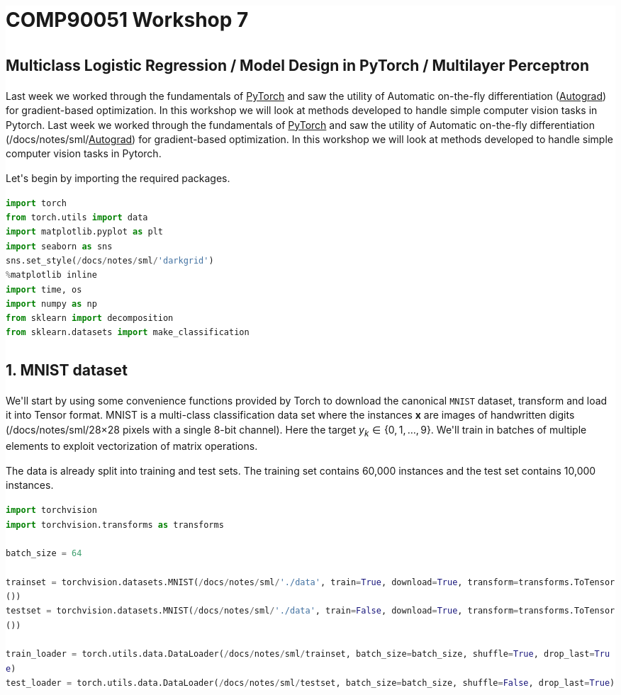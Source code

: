 # COMP90051 Workshop 7
## Multiclass Logistic Regression / Model Design in PyTorch / Multilayer Perceptron
Last week we worked through the fundamentals of [PyTorch](/docs/notes/sml/https://pytorch.org/) and saw the utility of Automatic on-the-fly differentiation ([Autograd](/docs/notes/sml/https://pytorch.org/tutorials/beginner/blitz/autograd_tutorial.html)) for gradient-based optimization. In this workshop we will look at methods developed to handle simple computer vision tasks in Pytorch.
Last week we worked through the fundamentals of [PyTorch](/docs/notes/sml/https://pytorch.org/) and saw the utility of Automatic on-the-fly differentiation (/docs/notes/sml/[Autograd](/docs/notes/sml/https://pytorch.org/tutorials/beginner/blitz/autograd_tutorial.html)) for gradient-based optimization. In this workshop we will look at methods developed to handle simple computer vision tasks in Pytorch.

Let's begin by importing the required packages.


```python
import torch
from torch.utils import data
import matplotlib.pyplot as plt
import seaborn as sns
sns.set_style(/docs/notes/sml/'darkgrid')
%matplotlib inline
import time, os
import numpy as np
from sklearn import decomposition
from sklearn.datasets import make_classification
```

## 1. MNIST dataset

We'll start by using some convenience functions provided by Torch to download the canonical `MNIST` dataset, transform and load it into Tensor format. MNIST is a multi-class classification data set where the instances $\mathbf{x}$ are images of handwritten digits (/docs/notes/sml/28×28 pixels with a single 8-bit channel). Here the target $y_k \in \{0, 1, \ldots, 9\}$. We'll train in batches of multiple elements to exploit vectorization of matrix operations. 

The data is already split into training and test sets. The training set contains 60,000 instances and the test set contains 10,000 instances.


```python
import torchvision
import torchvision.transforms as transforms

batch_size = 64

trainset = torchvision.datasets.MNIST(/docs/notes/sml/'./data', train=True, download=True, transform=transforms.ToTensor())
testset = torchvision.datasets.MNIST(/docs/notes/sml/'./data', train=False, download=True, transform=transforms.ToTensor())

train_loader = torch.utils.data.DataLoader(/docs/notes/sml/trainset, batch_size=batch_size, shuffle=True, drop_last=True)
test_loader = torch.utils.data.DataLoader(/docs/notes/sml/testset, batch_size=batch_size, shuffle=False, drop_last=True)
```
